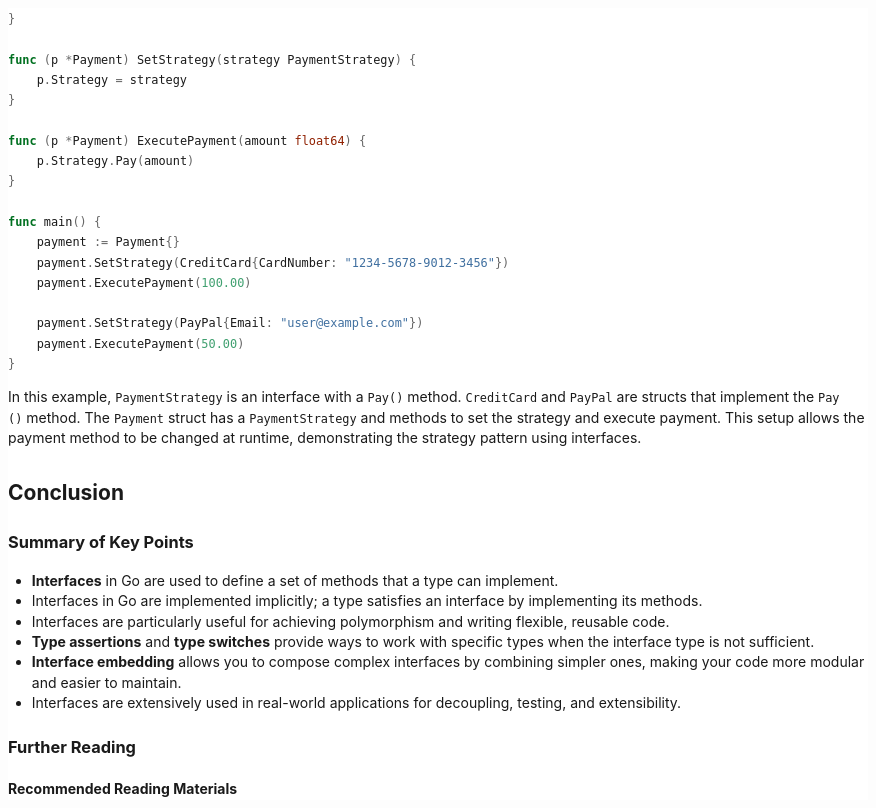 ```go
}

func (p *Payment) SetStrategy(strategy PaymentStrategy) {
    p.Strategy = strategy
}

func (p *Payment) ExecutePayment(amount float64) {
    p.Strategy.Pay(amount)
}

func main() {
    payment := Payment{}
    payment.SetStrategy(CreditCard{CardNumber: "1234-5678-9012-3456"})
    payment.ExecutePayment(100.00)

    payment.SetStrategy(PayPal{Email: "user@example.com"})
    payment.ExecutePayment(50.00)
}
```

In this example, `PaymentStrategy` is an interface with a `Pay()` method. `CreditCard` and `PayPal` are structs that implement the `Pay()` method. The `Payment` struct has a `PaymentStrategy` and methods to set the strategy and execute payment. This setup allows the payment method to be changed at runtime, demonstrating the strategy pattern using interfaces.

## [](https://golang.ntxm.org/docs/structs-and-interfaces/implementing-interfaces/#conclusion)Conclusion

### [](https://golang.ntxm.org/docs/structs-and-interfaces/implementing-interfaces/#summary-of-key-points)Summary of Key Points

- **Interfaces** in Go are used to define a set of methods that a type can implement.
- Interfaces in Go are implemented implicitly; a type satisfies an interface by implementing its methods.
- Interfaces are particularly useful for achieving polymorphism and writing flexible, reusable code.
- **Type assertions** and **type switches** provide ways to work with specific types when the interface type is not sufficient.
- **Interface embedding** allows you to compose complex interfaces by combining simpler ones, making your code more modular and easier to maintain.
- Interfaces are extensively used in real-world applications for decoupling, testing, and extensibility.

### [](https://golang.ntxm.org/docs/structs-and-interfaces/implementing-interfaces/#further-reading)Further Reading

#### [](https://golang.ntxm.org/docs/structs-and-interfaces/implementing-interfaces/#recommended-reading-materials)Recommended Reading Materials

